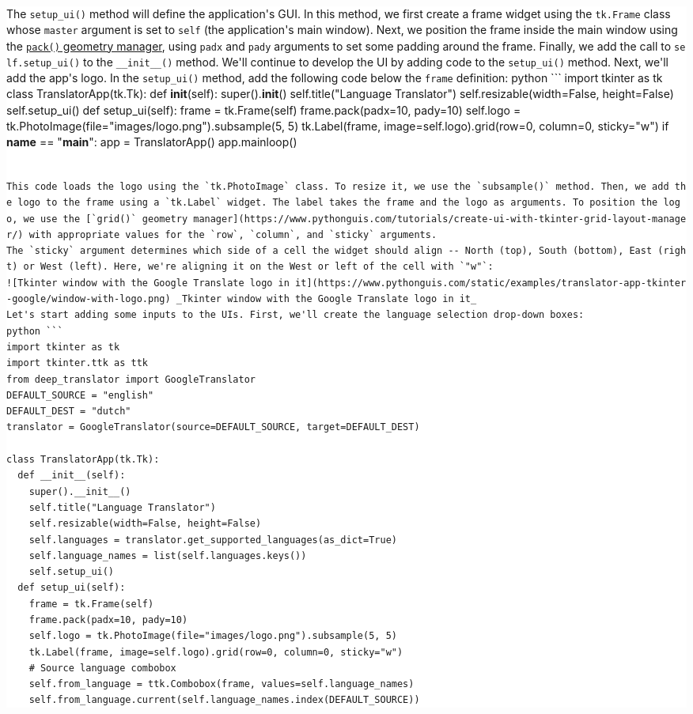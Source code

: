 The `setup_ui()` method will define the application's GUI. In this method, we first create a frame widget using the `tk.Frame` class whose `master` argument is set to `self` (the application's main window). Next, we position the frame inside the main window using the [`pack()` geometry manager](https://www.pythonguis.com/tutorials/create-ui-with-tkinter-pack-layout-manager/), using `padx` and `pady` arguments to set some padding around the frame. Finally, we add the call to `self.setup_ui()` to the `__init__()` method.
We'll continue to develop the UI by adding code to the `setup_ui()` method. Next, we'll add the app's logo. In the `setup_ui()` method, add the following code below the `frame` definition:
python ```
import tkinter as tk
class TranslatorApp(tk.Tk):
  def __init__(self):
    super().__init__()
    self.title("Language Translator")
    self.resizable(width=False, height=False)
    self.setup_ui()
  def setup_ui(self):
    frame = tk.Frame(self)
    frame.pack(padx=10, pady=10)
    self.logo = tk.PhotoImage(file="images/logo.png").subsample(5, 5)
    tk.Label(frame, image=self.logo).grid(row=0, column=0, sticky="w")
if __name__ == "__main__":
  app = TranslatorApp()
  app.mainloop()

```

This code loads the logo using the `tk.PhotoImage` class. To resize it, we use the `subsample()` method. Then, we add the logo to the frame using a `tk.Label` widget. The label takes the frame and the logo as arguments. To position the logo, we use the [`grid()` geometry manager](https://www.pythonguis.com/tutorials/create-ui-with-tkinter-grid-layout-manager/) with appropriate values for the `row`, `column`, and `sticky` arguments.
The `sticky` argument determines which side of a cell the widget should align -- North (top), South (bottom), East (right) or West (left). Here, we're aligning it on the West or left of the cell with `"w"`:
![Tkinter window with the Google Translate logo in it](https://www.pythonguis.com/static/examples/translator-app-tkinter-google/window-with-logo.png) _Tkinter window with the Google Translate logo in it_
Let's start adding some inputs to the UIs. First, we'll create the language selection drop-down boxes:
python ```
import tkinter as tk
import tkinter.ttk as ttk
from deep_translator import GoogleTranslator
DEFAULT_SOURCE = "english"
DEFAULT_DEST = "dutch"
translator = GoogleTranslator(source=DEFAULT_SOURCE, target=DEFAULT_DEST)

class TranslatorApp(tk.Tk):
  def __init__(self):
    super().__init__()
    self.title("Language Translator")
    self.resizable(width=False, height=False)
    self.languages = translator.get_supported_languages(as_dict=True)
    self.language_names = list(self.languages.keys())
    self.setup_ui()
  def setup_ui(self):
    frame = tk.Frame(self)
    frame.pack(padx=10, pady=10)
    self.logo = tk.PhotoImage(file="images/logo.png").subsample(5, 5)
    tk.Label(frame, image=self.logo).grid(row=0, column=0, sticky="w")
    # Source language combobox
    self.from_language = ttk.Combobox(frame, values=self.language_names)
    self.from_language.current(self.language_names.index(DEFAULT_SOURCE))
```